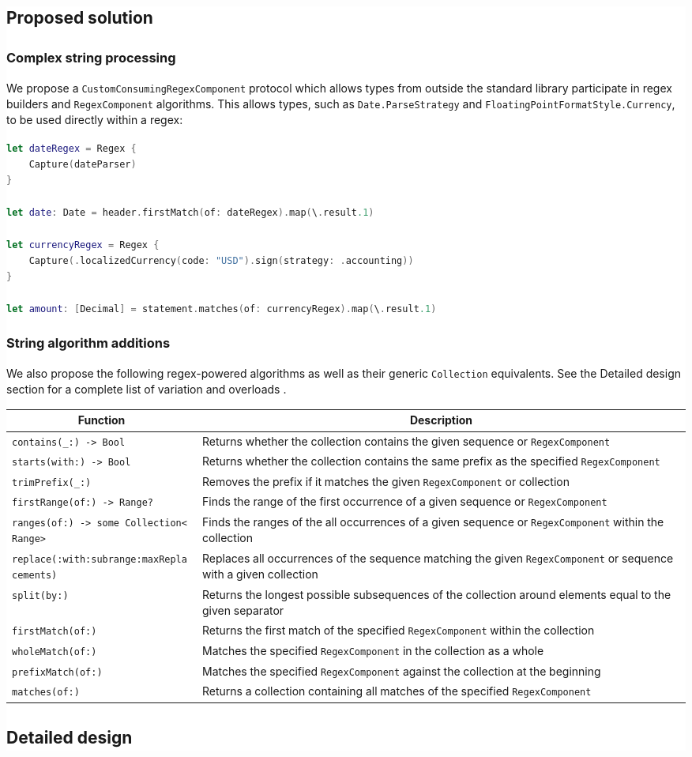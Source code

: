 
## Proposed solution

### Complex string processing

We propose a `CustomConsumingRegexComponent` protocol which allows types from outside the standard library participate in regex builders and `RegexComponent` algorithms. This allows types, such as `Date.ParseStrategy` and `FloatingPointFormatStyle.Currency`, to be used directly within a regex:

```swift
let dateRegex = Regex {
    Capture(dateParser)
}

let date: Date = header.firstMatch(of: dateRegex).map(\.result.1)

let currencyRegex = Regex {
    Capture(.localizedCurrency(code: "USD").sign(strategy: .accounting))
}

let amount: [Decimal] = statement.matches(of: currencyRegex).map(\.result.1)
```

### String algorithm additions

We also propose the following regex-powered algorithms as well as their generic `Collection` equivalents. See the Detailed design section for a complete list of variation and overloads .

|Function | Description |
|---    |---    |
|`contains(_:) -> Bool` | Returns whether the collection contains the given sequence or `RegexComponent` |
|`starts(with:) -> Bool` | Returns whether the collection contains the same prefix as the specified `RegexComponent` |
|`trimPrefix(_:)`| Removes the prefix if it matches the given `RegexComponent` or collection |
|`firstRange(of:) -> Range?` | Finds the range of the first occurrence of a given sequence or `RegexComponent`|
|`ranges(of:) -> some Collection<Range>` | Finds the ranges of the all occurrences of a given sequence or `RegexComponent` within the collection |
|`replace(:with:subrange:maxReplacements)`| Replaces all occurrences of the sequence matching the given `RegexComponent` or sequence with a given collection |
|`split(by:)`| Returns the longest possible subsequences of the collection around elements equal to the given separator |
|`firstMatch(of:)`| Returns the first match of the specified `RegexComponent` within the collection |
|`wholeMatch(of:)`| Matches the specified `RegexComponent` in the collection as a whole |
|`prefixMatch(of:)`| Matches the specified `RegexComponent` against the collection at the beginning |
|`matches(of:)`| Returns a collection containing all matches of the specified `RegexComponent` |

## Detailed design


[SE-0346]: https://github.com/swiftlang/swift-evolution/blob/main/proposals/0346-light-weight-same-type-syntax.md
[stdlib-pitch]: https://forums.swift.org/t/pitch-primary-associated-types-in-the-standard-library/56426